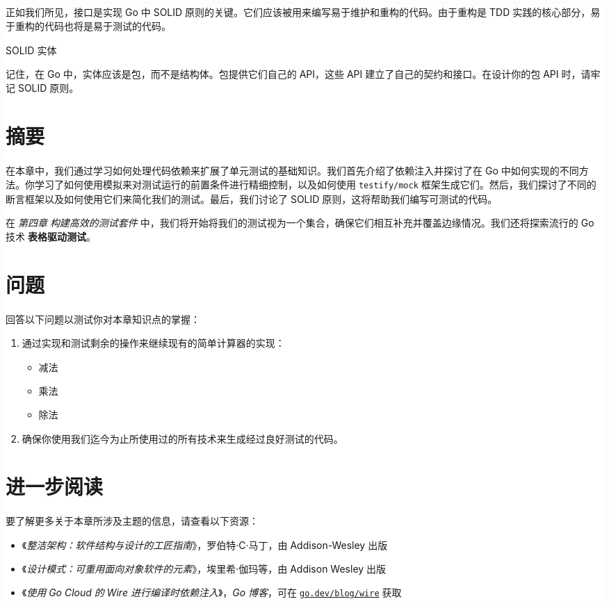 正如我们所见，接口是实现 Go 中 SOLID 原则的关键。它们应该被用来编写易于维护和重构的代码。由于重构是 TDD 实践的核心部分，易于重构的代码也将是易于测试的代码。

SOLID 实体

记住，在 Go 中，实体应该是包，而不是结构体。包提供它们自己的 API，这些 API 建立了自己的契约和接口。在设计你的包 API 时，请牢记 SOLID 原则。

# 摘要

在本章中，我们通过学习如何处理代码依赖来扩展了单元测试的基础知识。我们首先介绍了依赖注入并探讨了在 Go 中如何实现的不同方法。你学习了如何使用模拟来对测试运行的前置条件进行精细控制，以及如何使用 `testify/mock` 框架生成它们。然后，我们探讨了不同的断言框架以及如何使用它们来简化我们的测试。最后，我们讨论了 SOLID 原则，这将帮助我们编写可测试的代码。

在 *第四章* *构建高效的测试套件* 中，我们将开始将我们的测试视为一个集合，确保它们相互补充并覆盖边缘情况。我们还将探索流行的 Go 技术 **表格驱动测试**。

# 问题

回答以下问题以测试你对本章知识点的掌握：

1.  通过实现和测试剩余的操作来继续现有的简单计算器的实现：

    +   减法

    +   乘法

    +   除法

1.  确保你使用我们迄今为止所使用过的所有技术来生成经过良好测试的代码。

# 进一步阅读

要了解更多关于本章所涉及主题的信息，请查看以下资源：

+   《*整洁架构：软件结构与设计的工匠指南*》，罗伯特·C·马丁，由 Addison-Wesley 出版

+   《*设计模式：可重用面向对象软件的元素*》，埃里希·伽玛等，由 Addison Wesley 出版

+   《*使用 Go Cloud 的 Wire 进行编译时依赖注入*》，*Go 博客*，可在 [`go.dev/blog/wire`](https://go.dev/blog/wire) 获取
